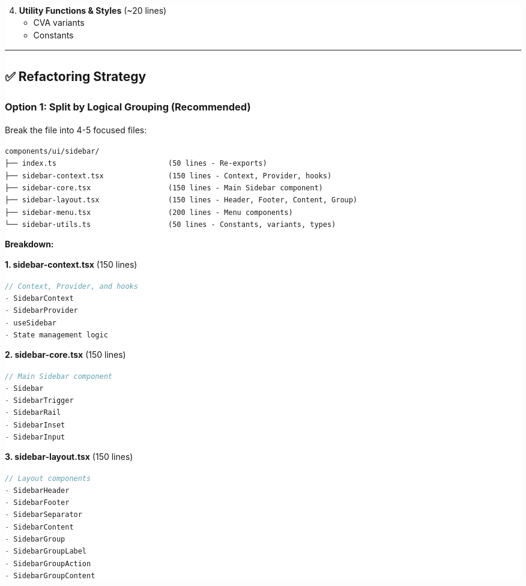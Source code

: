 4. **Utility Functions & Styles** (~20 lines)
   - CVA variants
   - Constants

---

## ✅ Refactoring Strategy

### Option 1: Split by Logical Grouping (Recommended)

Break the file into 4-5 focused files:

```
components/ui/sidebar/
├── index.ts                          (50 lines - Re-exports)
├── sidebar-context.tsx               (150 lines - Context, Provider, hooks)
├── sidebar-core.tsx                  (150 lines - Main Sidebar component)
├── sidebar-layout.tsx                (150 lines - Header, Footer, Content, Group)
├── sidebar-menu.tsx                  (200 lines - Menu components)
└── sidebar-utils.ts                  (50 lines - Constants, variants, types)
```

**Breakdown:**

**1. sidebar-context.tsx** (150 lines)
```typescript
// Context, Provider, and hooks
- SidebarContext
- SidebarProvider
- useSidebar
- State management logic
```

**2. sidebar-core.tsx** (150 lines)
```typescript
// Main Sidebar component
- Sidebar
- SidebarTrigger
- SidebarRail
- SidebarInset
- SidebarInput
```

**3. sidebar-layout.tsx** (150 lines)
```typescript
// Layout components
- SidebarHeader
- SidebarFooter
- SidebarSeparator
- SidebarContent
- SidebarGroup
- SidebarGroupLabel
- SidebarGroupAction
- SidebarGroupContent
```
